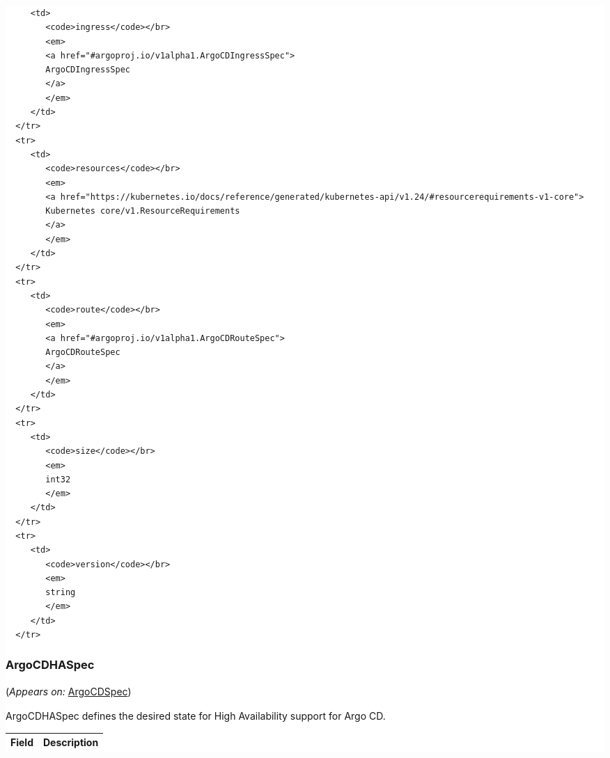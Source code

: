          <td>
            <code>ingress</code></br>
            <em>
            <a href="#argoproj.io/v1alpha1.ArgoCDIngressSpec">
            ArgoCDIngressSpec
            </a>
            </em>
         </td>
      </tr>
      <tr>
         <td>
            <code>resources</code></br>
            <em>
            <a href="https://kubernetes.io/docs/reference/generated/kubernetes-api/v1.24/#resourcerequirements-v1-core">
            Kubernetes core/v1.ResourceRequirements
            </a>
            </em>
         </td>
      </tr>
      <tr>
         <td>
            <code>route</code></br>
            <em>
            <a href="#argoproj.io/v1alpha1.ArgoCDRouteSpec">
            ArgoCDRouteSpec
            </a>
            </em>
         </td>
      </tr>
      <tr>
         <td>
            <code>size</code></br>
            <em>
            int32
            </em>
         </td>
      </tr>
      <tr>
         <td>
            <code>version</code></br>
            <em>
            string
            </em>
         </td>
      </tr>
   </tbody>
</table>
<h3 id="argoproj.io/v1alpha1.ArgoCDHASpec">ArgoCDHASpec</h3>
<p>
   (<em>Appears on:</em>
   <a href="#argoproj.io/v1alpha1.ArgoCDSpec">ArgoCDSpec</a>)
</p>
<p>
<p>ArgoCDHASpec defines the desired state for High Availability support for Argo CD.</p>
</p>
<table>
   <thead>
      <tr>
         <th>Field</th>
         <th>Description</th>
      </tr>
   </thead>
   <tbody>